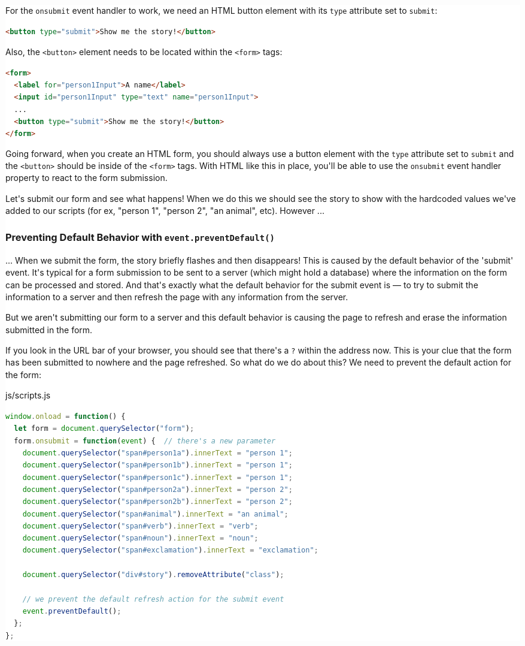 For the `onsubmit` event handler to work, we need an HTML button element with its `type` attribute set to `submit`: 

```html
<button type="submit">Show me the story!</button>
```

Also, the `<button>` element needs to be located within the `<form>` tags:

```html
<form>
  <label for="person1Input">A name</label>
  <input id="person1Input" type="text" name="person1Input">
  ...
  <button type="submit">Show me the story!</button>
</form>
```

Going forward, when you create an HTML form, you should always use a button element with the `type` attribute set to `submit` and the `<button>` should be inside of the `<form>` tags. With HTML like this in place, you'll be able to use the `onsubmit` event handler property to react to the form submission.

Let's submit our form and see what happens! When we do this we should see the story to show with the hardcoded values we've added to our scripts (for ex, "person 1", "person 2", "an animal", etc). However ...

### Preventing Default Behavior with `event.preventDefault()`

... When we submit the form, the story briefly flashes and then disappears! This is caused by the default behavior of the 'submit' event. It's typical for a form submission to be sent to a server (which might hold a database) where the information on the form can be processed and stored. And that's exactly what the default behavior for the submit event is — to try to submit the information to a server and then refresh the page with any information from the server.

But we aren't submitting our form to a server and this default behavior is causing the page to refresh and erase the information submitted in the form.

If you look in the URL bar of your browser, you should see that there's a `?` within the address now. This is your clue that the form has been submitted to nowhere and the page refreshed. So what do we do about this? We need to prevent the default action for the form:

<div class="filename">js/scripts.js</div>

```javascript
window.onload = function() {
  let form = document.querySelector("form");
  form.onsubmit = function(event) {  // there's a new parameter
    document.querySelector("span#person1a").innerText = "person 1";
    document.querySelector("span#person1b").innerText = "person 1";
    document.querySelector("span#person1c").innerText = "person 1";
    document.querySelector("span#person2a").innerText = "person 2";
    document.querySelector("span#person2b").innerText = "person 2";
    document.querySelector("span#animal").innerText = "an animal";
    document.querySelector("span#verb").innerText = "verb";
    document.querySelector("span#noun").innerText = "noun";
    document.querySelector("span#exclamation").innerText = "exclamation";
    
    document.querySelector("div#story").removeAttribute("class");

    // we prevent the default refresh action for the submit event
    event.preventDefault();
  };
};
```
